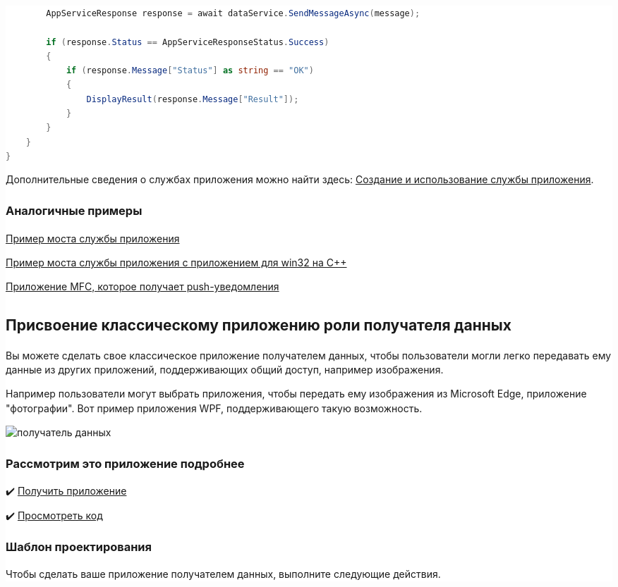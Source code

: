 ```csharp
        AppServiceResponse response = await dataService.SendMessageAsync(message);
 
        if (response.Status == AppServiceResponseStatus.Success)
        {
            if (response.Message["Status"] as string == "OK")
            {
                DisplayResult(response.Message["Result"]);
            }
        }
    }
}
```

Дополнительные сведения о службах приложения можно найти здесь: [Создание и использование службы приложения](https://docs.microsoft.com/windows/uwp/launch-resume/how-to-create-and-consume-an-app-service).

### <a name="similar-samples"></a>Аналогичные примеры

[Пример моста службы приложения](https://github.com/Microsoft/DesktopBridgeToUWP-Samples/tree/master/Samples/AppServiceBridgeSample)

[Пример моста службы приложения с приложением для win32 на C++](https://github.com/Microsoft/DesktopBridgeToUWP-Samples/tree/master/Samples/AppServiceBridgeSample_C%2B%2B)

[Приложение MFC, которое получает push-уведомления](https://github.com/Microsoft/DesktopBridgeToUWP-Samples/tree/master/Samples/MFCwithPush)


## <a name="making-your-desktop-application-a-share-target"></a>Присвоение классическому приложению роли получателя данных

Вы можете сделать свое классическое приложение получателем данных, чтобы пользователи могли легко передавать ему данные из других приложений, поддерживающих общий доступ, например изображения.

Например пользователи могут выбрать приложения, чтобы передать ему изображения из Microsoft Edge, приложение "фотографии". Вот пример приложения WPF, поддерживающего такую возможность.

![получатель данных](images/desktop-to-uwp/share-target.png)

### <a name="have-a-closer-look-at-this-app"></a>Рассмотрим это приложение подробнее

:heavy_check_mark: [Получить приложение](https://www.microsoft.com/en-us/store/p/wpf-app-as-sharetarget/9pjcjljlck37)

:heavy_check_mark: [Просмотреть код](https://github.com/Microsoft/DesktopBridgeToUWP-Samples/tree/master/Samples/WPFasShareTarget)

### <a name="the-design-pattern"></a>Шаблон проектирования

Чтобы сделать ваше приложение получателем данных, выполните следующие действия.
